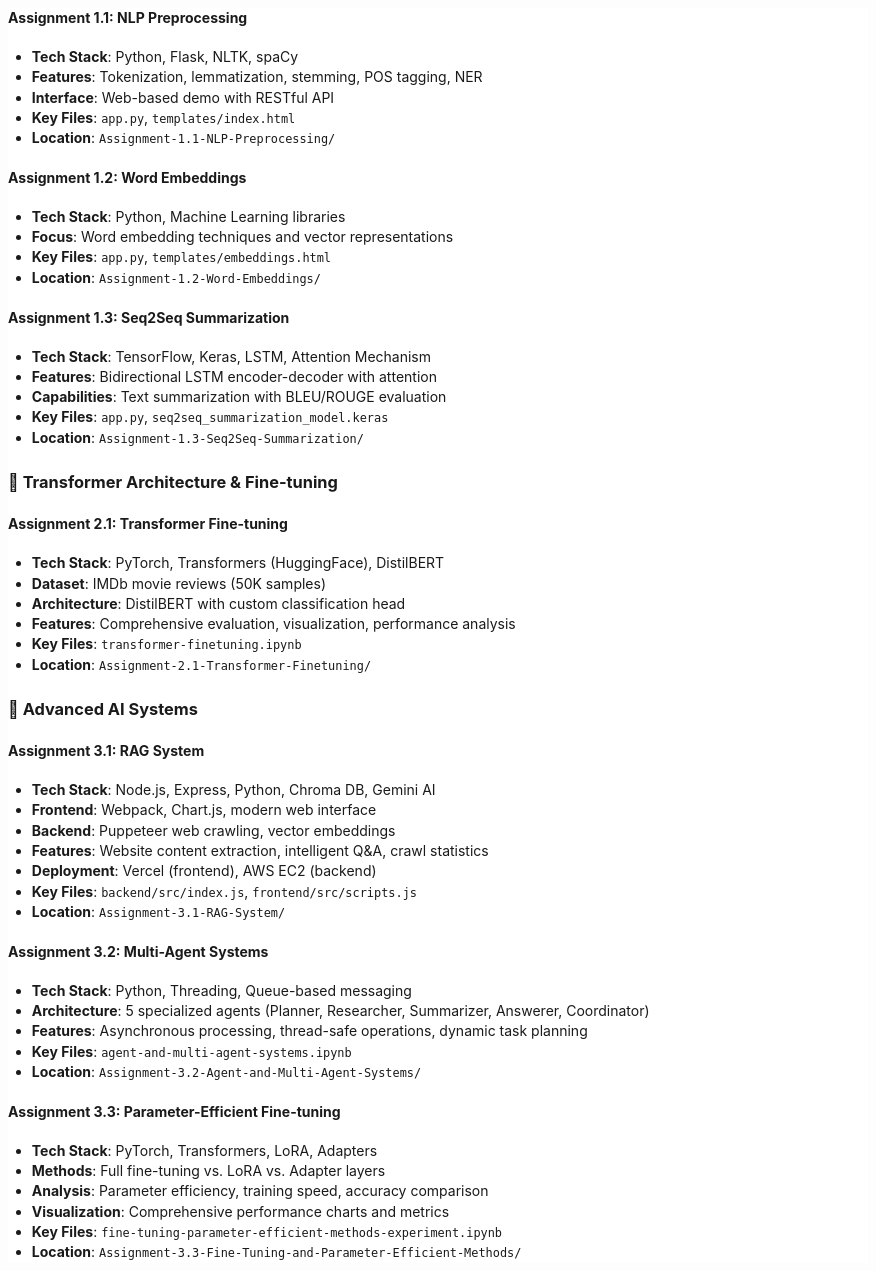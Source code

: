 #### Assignment 1.1: NLP Preprocessing
- **Tech Stack**: Python, Flask, NLTK, spaCy
- **Features**: Tokenization, lemmatization, stemming, POS tagging, NER
- **Interface**: Web-based demo with RESTful API
- **Key Files**: `app.py`, `templates/index.html`
- **Location**: `Assignment-1.1-NLP-Preprocessing/`

#### Assignment 1.2: Word Embeddings
- **Tech Stack**: Python, Machine Learning libraries
- **Focus**: Word embedding techniques and vector representations
- **Key Files**: `app.py`, `templates/embeddings.html`
- **Location**: `Assignment-1.2-Word-Embeddings/`

#### Assignment 1.3: Seq2Seq Summarization
- **Tech Stack**: TensorFlow, Keras, LSTM, Attention Mechanism
- **Features**: Bidirectional LSTM encoder-decoder with attention
- **Capabilities**: Text summarization with BLEU/ROUGE evaluation
- **Key Files**: `app.py`, `seq2seq_summarization_model.keras`
- **Location**: `Assignment-1.3-Seq2Seq-Summarization/`

### 🔄 **Transformer Architecture & Fine-tuning**

#### Assignment 2.1: Transformer Fine-tuning
- **Tech Stack**: PyTorch, Transformers (HuggingFace), DistilBERT
- **Dataset**: IMDb movie reviews (50K samples)
- **Architecture**: DistilBERT with custom classification head
- **Features**: Comprehensive evaluation, visualization, performance analysis
- **Key Files**: `transformer-finetuning.ipynb`
- **Location**: `Assignment-2.1-Transformer-Finetuning/`

### 🤖 **Advanced AI Systems**

#### Assignment 3.1: RAG System
- **Tech Stack**: Node.js, Express, Python, Chroma DB, Gemini AI
- **Frontend**: Webpack, Chart.js, modern web interface
- **Backend**: Puppeteer web crawling, vector embeddings
- **Features**: Website content extraction, intelligent Q&A, crawl statistics
- **Deployment**: Vercel (frontend), AWS EC2 (backend)
- **Key Files**: `backend/src/index.js`, `frontend/src/scripts.js`
- **Location**: `Assignment-3.1-RAG-System/`

#### Assignment 3.2: Multi-Agent Systems
- **Tech Stack**: Python, Threading, Queue-based messaging
- **Architecture**: 5 specialized agents (Planner, Researcher, Summarizer, Answerer, Coordinator)
- **Features**: Asynchronous processing, thread-safe operations, dynamic task planning
- **Key Files**: `agent-and-multi-agent-systems.ipynb`
- **Location**: `Assignment-3.2-Agent-and-Multi-Agent-Systems/`

#### Assignment 3.3: Parameter-Efficient Fine-tuning
- **Tech Stack**: PyTorch, Transformers, LoRA, Adapters
- **Methods**: Full fine-tuning vs. LoRA vs. Adapter layers
- **Analysis**: Parameter efficiency, training speed, accuracy comparison
- **Visualization**: Comprehensive performance charts and metrics
- **Key Files**: `fine-tuning-parameter-efficient-methods-experiment.ipynb`
- **Location**: `Assignment-3.3-Fine-Tuning-and-Parameter-Efficient-Methods/`
